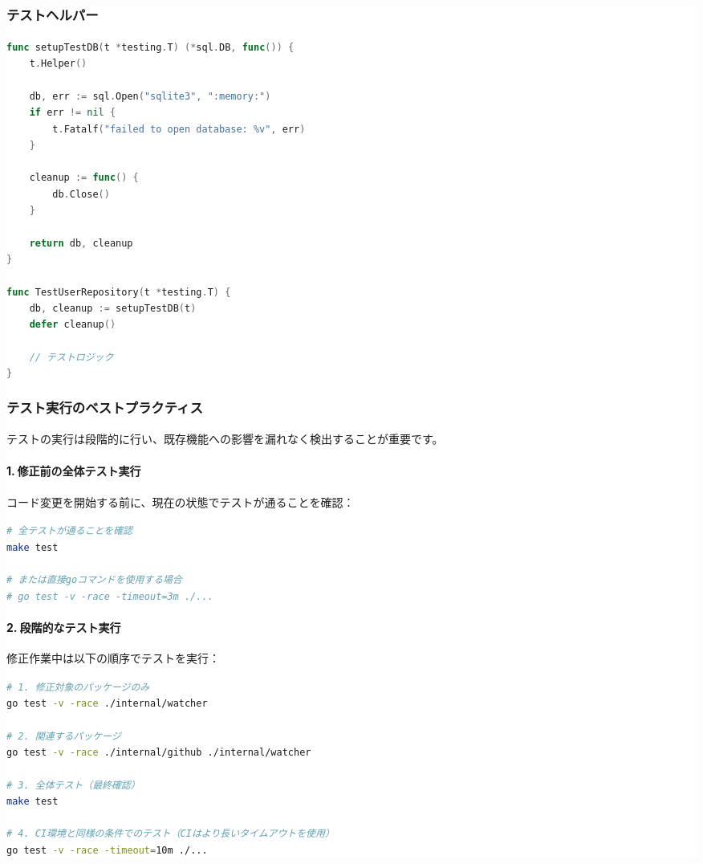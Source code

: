 ### テストヘルパー

```go
func setupTestDB(t *testing.T) (*sql.DB, func()) {
    t.Helper()
    
    db, err := sql.Open("sqlite3", ":memory:")
    if err != nil {
        t.Fatalf("failed to open database: %v", err)
    }
    
    cleanup := func() {
        db.Close()
    }
    
    return db, cleanup
}

func TestUserRepository(t *testing.T) {
    db, cleanup := setupTestDB(t)
    defer cleanup()
    
    // テストロジック
}
```

### テスト実行のベストプラクティス

テストの実行は段階的に行い、既存機能への影響を漏れなく検出することが重要です。

#### 1. 修正前の全体テスト実行

コード変更を開始する前に、現在の状態でテストが通ることを確認：

```bash
# 全テストが通ることを確認
make test

# または直接goコマンドを使用する場合
# go test -v -race -timeout=3m ./...
```

#### 2. 段階的なテスト実行

修正作業中は以下の順序でテストを実行：

```bash
# 1. 修正対象のパッケージのみ
go test -v -race ./internal/watcher

# 2. 関連するパッケージ
go test -v -race ./internal/github ./internal/watcher

# 3. 全体テスト（最終確認）
make test

# 4. CI環境と同様の条件でのテスト（CIはより長いタイムアウトを使用）
go test -v -race -timeout=10m ./...
```
